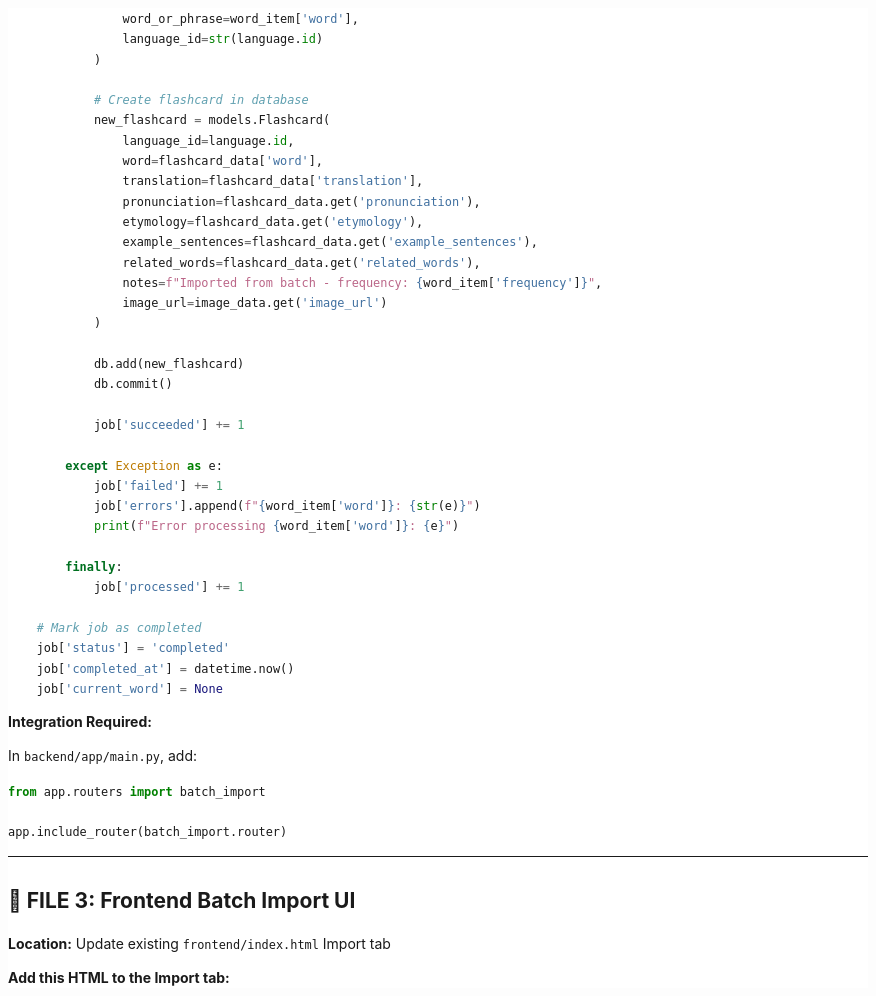 ```python
                word_or_phrase=word_item['word'],
                language_id=str(language.id)
            )
            
            # Create flashcard in database
            new_flashcard = models.Flashcard(
                language_id=language.id,
                word=flashcard_data['word'],
                translation=flashcard_data['translation'],
                pronunciation=flashcard_data.get('pronunciation'),
                etymology=flashcard_data.get('etymology'),
                example_sentences=flashcard_data.get('example_sentences'),
                related_words=flashcard_data.get('related_words'),
                notes=f"Imported from batch - frequency: {word_item['frequency']}",
                image_url=image_data.get('image_url')
            )
            
            db.add(new_flashcard)
            db.commit()
            
            job['succeeded'] += 1
            
        except Exception as e:
            job['failed'] += 1
            job['errors'].append(f"{word_item['word']}: {str(e)}")
            print(f"Error processing {word_item['word']}: {e}")
        
        finally:
            job['processed'] += 1
    
    # Mark job as completed
    job['status'] = 'completed'
    job['completed_at'] = datetime.now()
    job['current_word'] = None
```

**Integration Required:**

In `backend/app/main.py`, add:
```python
from app.routers import batch_import

app.include_router(batch_import.router)
```

---

## 📁 **FILE 3: Frontend Batch Import UI**

**Location:** Update existing `frontend/index.html` Import tab

**Add this HTML to the Import tab:**
